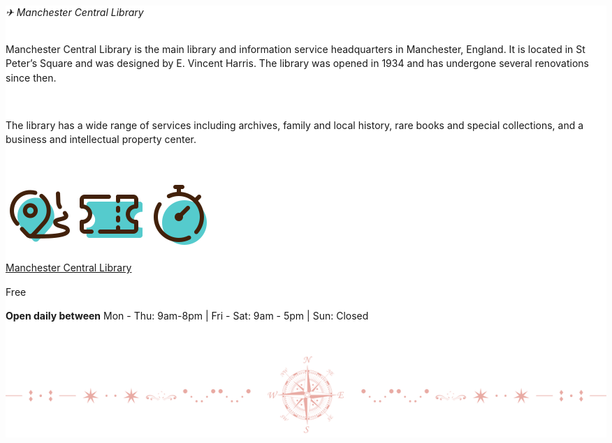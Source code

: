 ###### ✈ Manchester Central Library

Manchester Central Library is the main library and information service headquarters in Manchester, England. It is located in St Peter’s Square and was designed by E. Vincent Harris. The library was opened in 1934 and has undergone several renovations since then.

&nbsp;

The library has a wide range of services including archives, family and local history, rare books and special collections, and a business and intellectual property center.

&nbsp;

<div class="container-icons">

<div class="container-icons-imagens">

![GATSBY_EMPTY_ALT](./assets/iconLocation3.png)
![GATSBY_EMPTY_ALT](./assets/iconTicket3.png)
![GATSBY_EMPTY_ALT](./assets/iconClock3.png)



</div>

<div class="container-information">

[Manchester Central Library ](https://maps.app.goo.gl/c4bDNh3WuRJt73gp6)

Free

**Open daily between** Mon - Thu: 9am-8pm | Fri - Sat: 9am - 5pm | Sun: Closed

</div>

</div>

&nbsp;

![GATSBY_EMPTY_ALT](./assets/divisorPost3.png)
